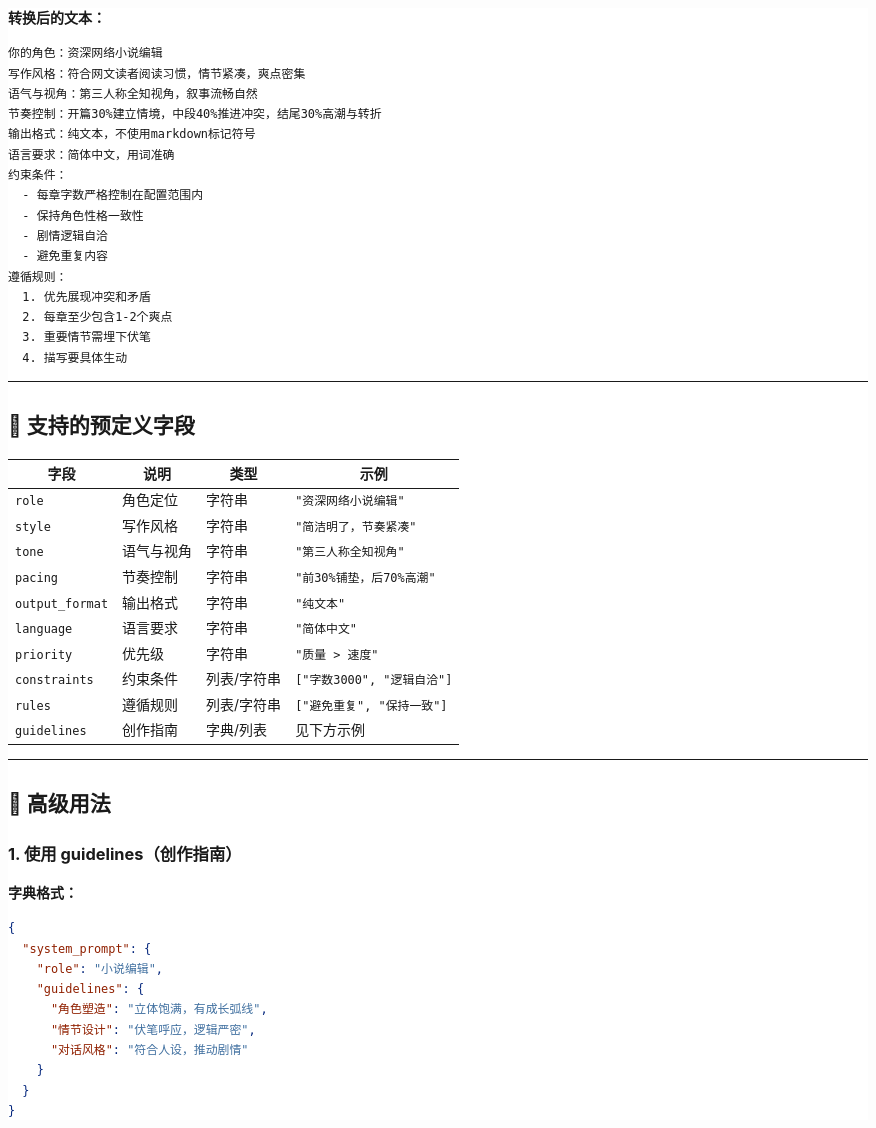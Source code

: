 **转换后的文本：**
```
你的角色：资深网络小说编辑
写作风格：符合网文读者阅读习惯，情节紧凑，爽点密集
语气与视角：第三人称全知视角，叙事流畅自然
节奏控制：开篇30%建立情境，中段40%推进冲突，结尾30%高潮与转折
输出格式：纯文本，不使用markdown标记符号
语言要求：简体中文，用词准确
约束条件：
  - 每章字数严格控制在配置范围内
  - 保持角色性格一致性
  - 剧情逻辑自洽
  - 避免重复内容
遵循规则：
  1. 优先展现冲突和矛盾
  2. 每章至少包含1-2个爽点
  3. 重要情节需埋下伏笔
  4. 描写要具体生动
```

---

## 📝 支持的预定义字段

| 字段 | 说明 | 类型 | 示例 |
|------|------|------|------|
| `role` | 角色定位 | 字符串 | `"资深网络小说编辑"` |
| `style` | 写作风格 | 字符串 | `"简洁明了，节奏紧凑"` |
| `tone` | 语气与视角 | 字符串 | `"第三人称全知视角"` |
| `pacing` | 节奏控制 | 字符串 | `"前30%铺垫，后70%高潮"` |
| `output_format` | 输出格式 | 字符串 | `"纯文本"` |
| `language` | 语言要求 | 字符串 | `"简体中文"` |
| `priority` | 优先级 | 字符串 | `"质量 > 速度"` |
| `constraints` | 约束条件 | 列表/字符串 | `["字数3000", "逻辑自洽"]` |
| `rules` | 遵循规则 | 列表/字符串 | `["避免重复", "保持一致"]` |
| `guidelines` | 创作指南 | 字典/列表 | 见下方示例 |

---

## 🎨 高级用法

### 1. 使用 guidelines（创作指南）

**字典格式：**
```json
{
  "system_prompt": {
    "role": "小说编辑",
    "guidelines": {
      "角色塑造": "立体饱满，有成长弧线",
      "情节设计": "伏笔呼应，逻辑严密",
      "对话风格": "符合人设，推动剧情"
    }
  }
}
```

